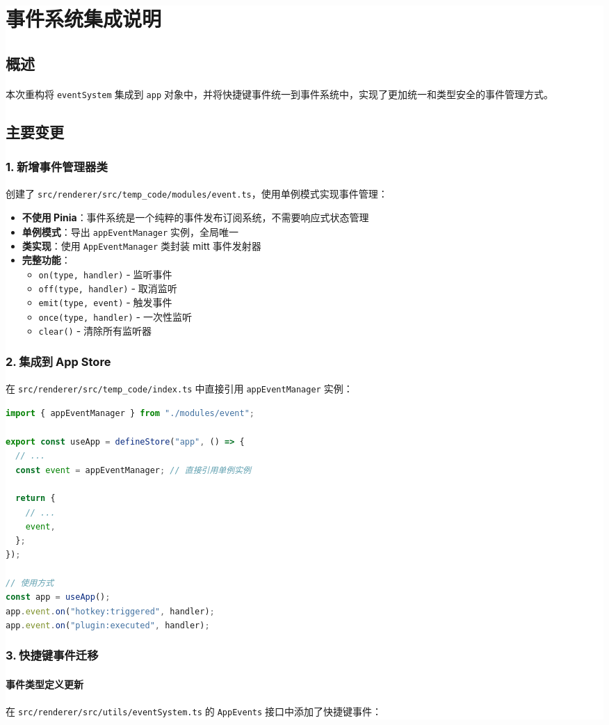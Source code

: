 # 事件系统集成说明

## 概述

本次重构将 `eventSystem` 集成到 `app` 对象中，并将快捷键事件统一到事件系统中，实现了更加统一和类型安全的事件管理方式。

## 主要变更

### 1. 新增事件管理器类

创建了 `src/renderer/src/temp_code/modules/event.ts`，使用单例模式实现事件管理：

- **不使用 Pinia**：事件系统是一个纯粹的事件发布订阅系统，不需要响应式状态管理
- **单例模式**：导出 `appEventManager` 实例，全局唯一
- **类实现**：使用 `AppEventManager` 类封装 mitt 事件发射器
- **完整功能**：
  - `on(type, handler)` - 监听事件
  - `off(type, handler)` - 取消监听
  - `emit(type, event)` - 触发事件
  - `once(type, handler)` - 一次性监听
  - `clear()` - 清除所有监听器

### 2. 集成到 App Store

在 `src/renderer/src/temp_code/index.ts` 中直接引用 `appEventManager` 实例：

```ts
import { appEventManager } from "./modules/event";

export const useApp = defineStore("app", () => {
  // ...
  const event = appEventManager; // 直接引用单例实例

  return {
    // ...
    event,
  };
});

// 使用方式
const app = useApp();
app.event.on("hotkey:triggered", handler);
app.event.on("plugin:executed", handler);
```

### 3. 快捷键事件迁移

#### 事件类型定义更新

在 `src/renderer/src/utils/eventSystem.ts` 的 `AppEvents` 接口中添加了快捷键事件：
